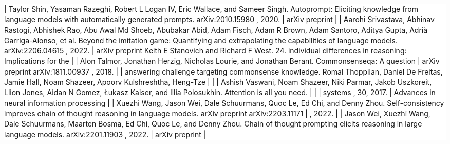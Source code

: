| Taylor Shin, Yasaman Razeghi, Robert L Logan IV, Eric Wallace, and Sameer Singh. Autoprompt: Eliciting knowledge from language models with automatically generated prompts. arXiv:2010.15980 , 2020.                                                                                          | arXiv preprint                                                                                                                                                                                                                  |
| Aarohi Srivastava, Abhinav Rastogi, Abhishek Rao, Abu Awal Md Shoeb, Abubakar Abid, Adam Fisch, Adam R Brown, Adam Santoro, Aditya Gupta, Adrià Garriga-Alonso, et al. Beyond the imitation game: Quantifying and extrapolating the capabilities of language models. arXiv:2206.04615 , 2022. | arXiv preprint Keith E Stanovich and Richard F West. 24. individual differences in reasoning: Implications for the                                                                                                              |
| Alon Talmor, Jonathan Herzig, Nicholas Lourie, and Jonathan Berant. Commonsenseqa: A question                                                                                                                                                                                                 | arXiv preprint arXiv:1811.00937 , 2018.                                                                                                                                                                                         |
| answering challenge targeting commonsense knowledge. Romal Thoppilan, Daniel De Freitas, Jamie Hall, Noam Shazeer, Apoorv Kulshreshtha, Heng-Tze                                                                                                                                              |                                                                                                                                                                                                                                 |
| Ashish Vaswani, Noam Shazeer, Niki Parmar, Jakob Uszkoreit, Llion Jones, Aidan N Gomez, Łukasz Kaiser, and Illia Polosukhin. Attention is all you need.                                                                                                                                       |                                                                                                                                                                                                                                 |
| systems , 30, 2017.                                                                                                                                                                                                                                                                           | Advances in neural information processing                                                                                                                                                                                       |
| Xuezhi Wang, Jason Wei, Dale Schuurmans, Quoc Le, Ed Chi, and Denny Zhou. Self-consistency improves chain of thought reasoning in language models. arXiv preprint arXiv:2203.11171                                                                                                            | , 2022.                                                                                                                                                                                                                         |
| Jason Wei, Xuezhi Wang, Dale Schuurmans, Maarten Bosma, Ed Chi, Quoc Le, and Denny Zhou. Chain of thought prompting elicits reasoning in large language models. arXiv:2201.11903 , 2022.                                                                                                      | arXiv preprint                                                                                                                                                                                                                  |